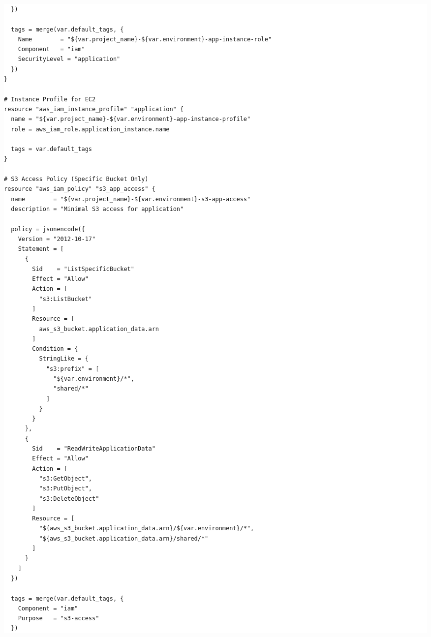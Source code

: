 ```hcl
  })

  tags = merge(var.default_tags, {
    Name        = "${var.project_name}-${var.environment}-app-instance-role"
    Component   = "iam"
    SecurityLevel = "application"
  })
}

# Instance Profile for EC2
resource "aws_iam_instance_profile" "application" {
  name = "${var.project_name}-${var.environment}-app-instance-profile"
  role = aws_iam_role.application_instance.name

  tags = var.default_tags
}

# S3 Access Policy (Specific Bucket Only)
resource "aws_iam_policy" "s3_app_access" {
  name        = "${var.project_name}-${var.environment}-s3-app-access"
  description = "Minimal S3 access for application"

  policy = jsonencode({
    Version = "2012-10-17"
    Statement = [
      {
        Sid    = "ListSpecificBucket"
        Effect = "Allow"
        Action = [
          "s3:ListBucket"
        ]
        Resource = [
          aws_s3_bucket.application_data.arn
        ]
        Condition = {
          StringLike = {
            "s3:prefix" = [
              "${var.environment}/*",
              "shared/*"
            ]
          }
        }
      },
      {
        Sid    = "ReadWriteApplicationData"
        Effect = "Allow"
        Action = [
          "s3:GetObject",
          "s3:PutObject",
          "s3:DeleteObject"
        ]
        Resource = [
          "${aws_s3_bucket.application_data.arn}/${var.environment}/*",
          "${aws_s3_bucket.application_data.arn}/shared/*"
        ]
      }
    ]
  })

  tags = merge(var.default_tags, {
    Component = "iam"
    Purpose   = "s3-access"
  })
```